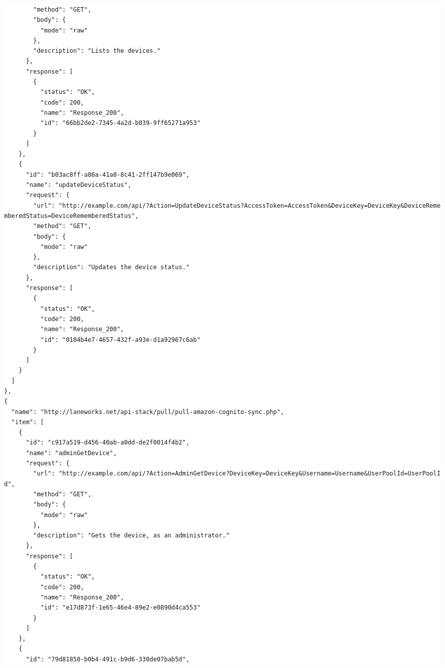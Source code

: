             "method": "GET",
            "body": {
              "mode": "raw"
            },
            "description": "Lists the devices."
          },
          "response": [
            {
              "status": "OK",
              "code": 200,
              "name": "Response_200",
              "id": "66bb2de2-7345-4a2d-b039-9ff65271a953"
            }
          ]
        },
        {
          "id": "b03ac8ff-a86a-41a0-8c41-2ff147b9e069",
          "name": "updateDeviceStatus",
          "request": {
            "url": "http://example.com/api/?Action=UpdateDeviceStatus?AccessToken=AccessToken&DeviceKey=DeviceKey&DeviceRememberedStatus=DeviceRememberedStatus",
            "method": "GET",
            "body": {
              "mode": "raw"
            },
            "description": "Updates the device status."
          },
          "response": [
            {
              "status": "OK",
              "code": 200,
              "name": "Response_200",
              "id": "0104b4e7-4657-432f-a93e-d1a92967c6ab"
            }
          ]
        }
      ]
    },
    {
      "name": "http://laneworks.net/api-stack/pull/pull-amazon-cognito-sync.php",
      "item": [
        {
          "id": "c917a519-d456-40ab-a0dd-de2f0014f4b2",
          "name": "adminGetDevice",
          "request": {
            "url": "http://example.com/api/?Action=AdminGetDevice?DeviceKey=DeviceKey&Username=Username&UserPoolId=UserPoolId",
            "method": "GET",
            "body": {
              "mode": "raw"
            },
            "description": "Gets the device, as an administrator."
          },
          "response": [
            {
              "status": "OK",
              "code": 200,
              "name": "Response_200",
              "id": "e17d873f-1e65-46e4-89e2-e0890d4ca553"
            }
          ]
        },
        {
          "id": "79d81850-b0b4-491c-b9d6-330de07bab5d",